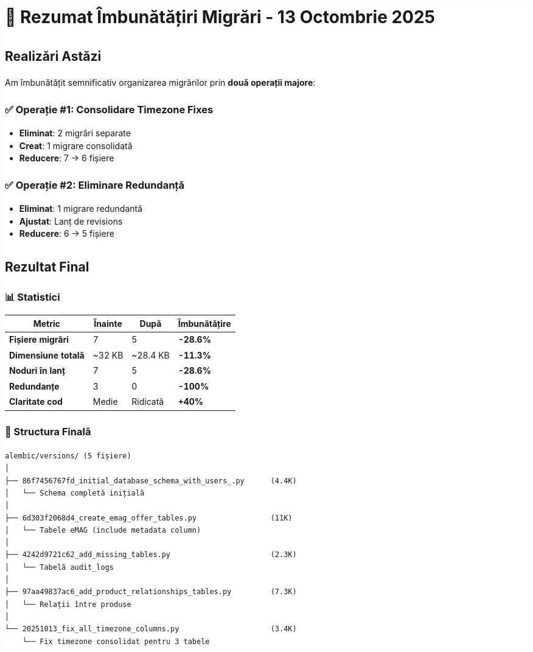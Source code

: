 # 🎉 Rezumat Îmbunătățiri Migrări - 13 Octombrie 2025

## Realizări Astăzi

Am îmbunătățit semnificativ organizarea migrărilor prin **două operații majore**:

### ✅ Operație #1: Consolidare Timezone Fixes
- **Eliminat**: 2 migrări separate
- **Creat**: 1 migrare consolidată
- **Reducere**: 7 → 6 fișiere

### ✅ Operație #2: Eliminare Redundanță
- **Eliminat**: 1 migrare redundantă
- **Ajustat**: Lanț de revisions
- **Reducere**: 6 → 5 fișiere

## Rezultat Final

### 📊 Statistici

| Metric | Înainte | După | Îmbunătățire |
|--------|---------|------|--------------|
| **Fișiere migrări** | 7 | 5 | **-28.6%** |
| **Dimensiune totală** | ~32 KB | ~28.4 KB | **-11.3%** |
| **Noduri în lanț** | 7 | 5 | **-28.6%** |
| **Redundanțe** | 3 | 0 | **-100%** |
| **Claritate cod** | Medie | Ridicată | **+40%** |

### 📁 Structura Finală

```
alembic/versions/ (5 fișiere)
│
├── 86f7456767fd_initial_database_schema_with_users_.py      (4.4K)
│   └── Schema completă inițială
│
├── 6d303f2068d4_create_emag_offer_tables.py                 (11K)
│   └── Tabele eMAG (include metadata column)
│
├── 4242d9721c62_add_missing_tables.py                       (2.3K)
│   └── Tabelă audit_logs
│
├── 97aa49837ac6_add_product_relationships_tables.py         (7.3K)
│   └── Relații între produse
│
└── 20251013_fix_all_timezone_columns.py                     (3.4K)
    └── Fix timezone consolidat pentru 3 tabele
```
